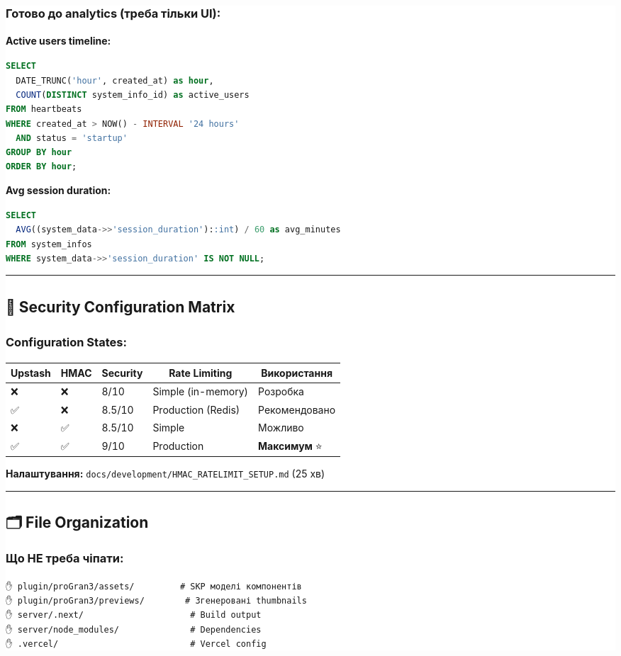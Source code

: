 ### Готово до analytics (треба тільки UI):

**Active users timeline:**
```sql
SELECT 
  DATE_TRUNC('hour', created_at) as hour,
  COUNT(DISTINCT system_info_id) as active_users
FROM heartbeats
WHERE created_at > NOW() - INTERVAL '24 hours'
  AND status = 'startup'
GROUP BY hour
ORDER BY hour;
```

**Avg session duration:**
```sql
SELECT 
  AVG((system_data->>'session_duration')::int) / 60 as avg_minutes
FROM system_infos
WHERE system_data->>'session_duration' IS NOT NULL;
```

---

## 🔐 Security Configuration Matrix

### Configuration States:

| Upstash | HMAC | Security | Rate Limiting | Використання |
|---------|------|----------|---------------|--------------|
| ❌ | ❌ | 8/10 | Simple (in-memory) | Розробка |
| ✅ | ❌ | 8.5/10 | Production (Redis) | Рекомендовано |
| ❌ | ✅ | 8.5/10 | Simple | Можливо |
| ✅ | ✅ | 9/10 | Production | **Максимум** ⭐ |

**Налаштування:** `docs/development/HMAC_RATELIMIT_SETUP.md` (25 хв)

---

## 🗂️ File Organization

### Що НЕ треба чіпати:

```
✋ plugin/proGran3/assets/         # SKP моделі компонентів
✋ plugin/proGran3/previews/        # Згенеровані thumbnails
✋ server/.next/                     # Build output
✋ server/node_modules/              # Dependencies
✋ .vercel/                          # Vercel config
```
